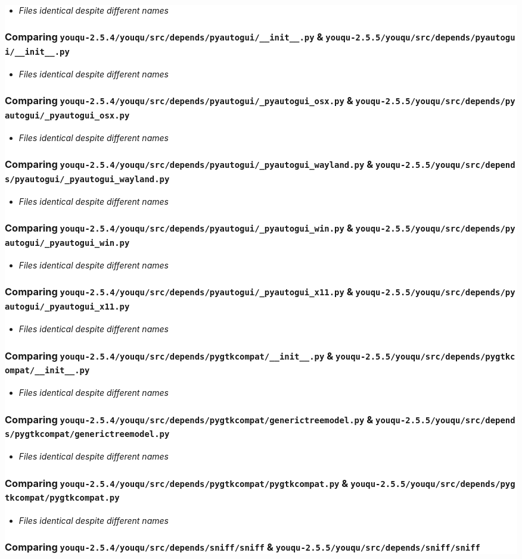  * *Files identical despite different names*

### Comparing `youqu-2.5.4/youqu/src/depends/pyautogui/__init__.py` & `youqu-2.5.5/youqu/src/depends/pyautogui/__init__.py`

 * *Files identical despite different names*

### Comparing `youqu-2.5.4/youqu/src/depends/pyautogui/_pyautogui_osx.py` & `youqu-2.5.5/youqu/src/depends/pyautogui/_pyautogui_osx.py`

 * *Files identical despite different names*

### Comparing `youqu-2.5.4/youqu/src/depends/pyautogui/_pyautogui_wayland.py` & `youqu-2.5.5/youqu/src/depends/pyautogui/_pyautogui_wayland.py`

 * *Files identical despite different names*

### Comparing `youqu-2.5.4/youqu/src/depends/pyautogui/_pyautogui_win.py` & `youqu-2.5.5/youqu/src/depends/pyautogui/_pyautogui_win.py`

 * *Files identical despite different names*

### Comparing `youqu-2.5.4/youqu/src/depends/pyautogui/_pyautogui_x11.py` & `youqu-2.5.5/youqu/src/depends/pyautogui/_pyautogui_x11.py`

 * *Files identical despite different names*

### Comparing `youqu-2.5.4/youqu/src/depends/pygtkcompat/__init__.py` & `youqu-2.5.5/youqu/src/depends/pygtkcompat/__init__.py`

 * *Files identical despite different names*

### Comparing `youqu-2.5.4/youqu/src/depends/pygtkcompat/generictreemodel.py` & `youqu-2.5.5/youqu/src/depends/pygtkcompat/generictreemodel.py`

 * *Files identical despite different names*

### Comparing `youqu-2.5.4/youqu/src/depends/pygtkcompat/pygtkcompat.py` & `youqu-2.5.5/youqu/src/depends/pygtkcompat/pygtkcompat.py`

 * *Files identical despite different names*

### Comparing `youqu-2.5.4/youqu/src/depends/sniff/sniff` & `youqu-2.5.5/youqu/src/depends/sniff/sniff`
